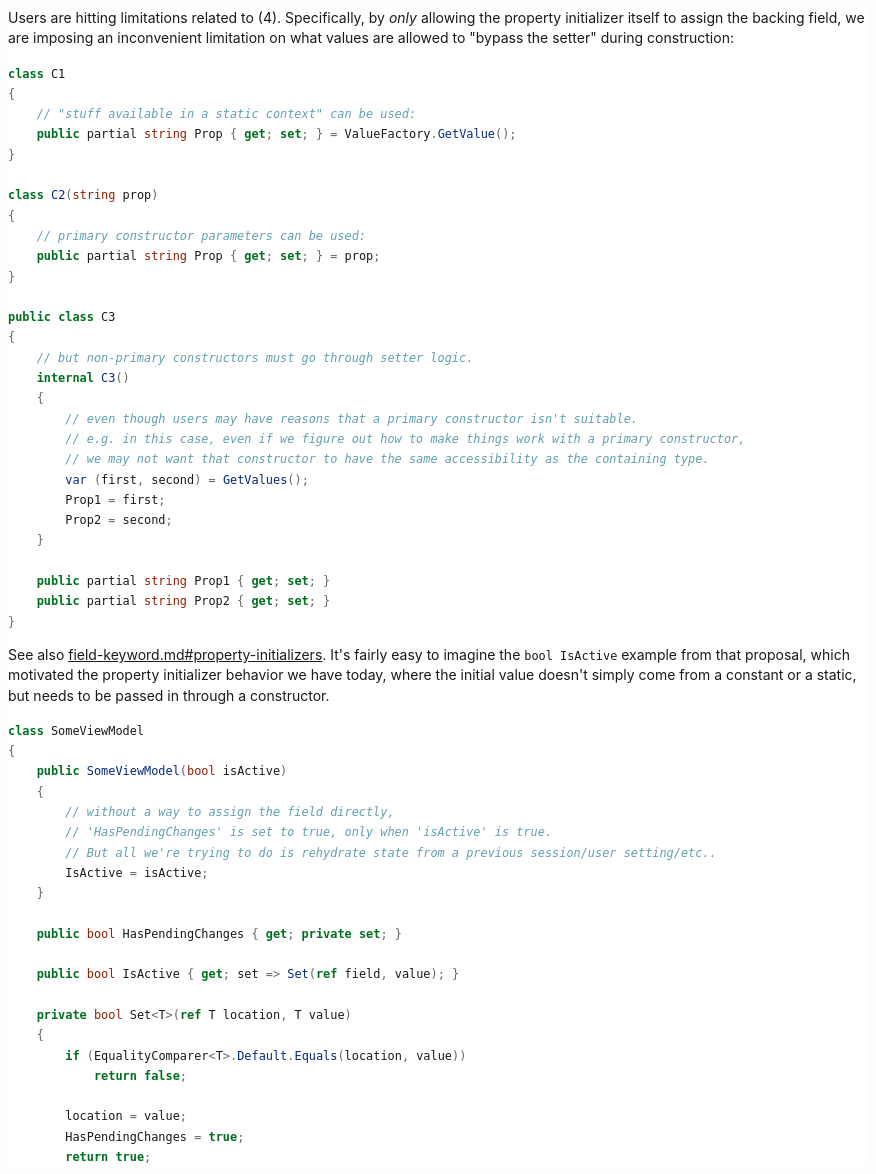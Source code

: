 Users are hitting limitations related to (4). Specifically, by *only* allowing the property initializer itself to assign the backing field, we are imposing an inconvenient limitation on what values are allowed to "bypass the setter" during construction:

```cs
class C1
{
    // "stuff available in a static context" can be used:
    public partial string Prop { get; set; } = ValueFactory.GetValue();
}

class C2(string prop)
{
    // primary constructor parameters can be used:
    public partial string Prop { get; set; } = prop;
}

public class C3
{
    // but non-primary constructors must go through setter logic.
    internal C3()
    {
        // even though users may have reasons that a primary constructor isn't suitable.
        // e.g. in this case, even if we figure out how to make things work with a primary constructor,
        // we may not want that constructor to have the same accessibility as the containing type.
        var (first, second) = GetValues();
        Prop1 = first;
        Prop2 = second;
    }

    public partial string Prop1 { get; set; }
    public partial string Prop2 { get; set; }
}
```

See also [field-keyword.md#property-initializers](https://github.com/dotnet/csharplang/blob/main/proposals/field-keyword.md#property-initializers). It's fairly easy to imagine the `bool IsActive` example from that proposal, which motivated the property initializer behavior we have today, where the initial value doesn't simply come from a constant or a static, but needs to be passed in through a constructor.

```cs
class SomeViewModel
{
    public SomeViewModel(bool isActive)
    {
        // without a way to assign the field directly,
        // 'HasPendingChanges' is set to true, only when 'isActive' is true.
        // But all we're trying to do is rehydrate state from a previous session/user setting/etc..
        IsActive = isActive;
    }

    public bool HasPendingChanges { get; private set; }

    public bool IsActive { get; set => Set(ref field, value); }

    private bool Set<T>(ref T location, T value)
    {
        if (EqualityComparer<T>.Default.Equals(location, value))
            return false;

        location = value;
        HasPendingChanges = true;
        return true;
```